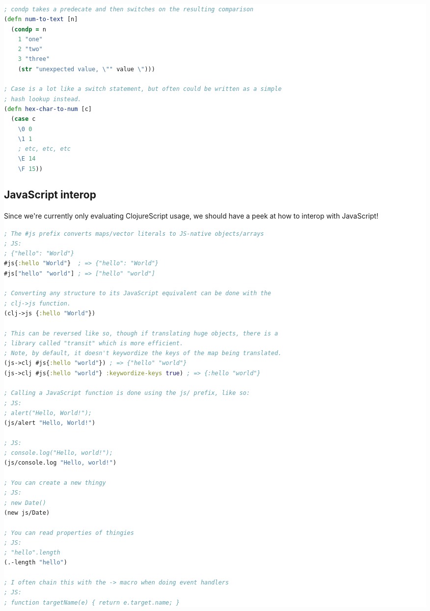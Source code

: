 ```clj
; condp takes a predecate and then switches on the resulting comparison
(defn num-to-text [n]
  (condp = n
    1 "one"
    2 "two"
    3 "three"
    (str "unexpected value, \"" value \")))

; Case is a lot like a switch statement, but often could be written as a simple
; hash lookup instead.
(defn hex-char-to-num [c]
  (case c
    \0 0
    \1 1
    ; etc, etc, etc
    \E 14
    \F 15))
```

## JavaScript interop

Since we're currently only evaluating ClojureScript usage, we should have a peek at how to interop with JavaScript!

```cljs
; The #js prefix converts maps/vector literals to JS-native objects/arrays
; JS:
; {"hello": "World"}
#js{:hello "World"}  ; => {"hello": "World"}
#js["hello" "world"] ; => ["hello" "world"]

; Converting any structure to its JavaScript equivalent can be done with the
; clj->js function.
(clj->js {:hello "World"})

; This can be reversed like so, though if translating huge objects, there is a 
; library called "transit" which is more efficient.
; Note, by default, it doesn't keywordize the keys of the map being translated.
(js->clj #js{:hello "world"}) ; => {"hello" "world"}
(js->clj #js{:hello "world"} :keywordize-keys true) ; => {:hello "world"}

; Calling a JavaScript function is done using the js/ prefix, like so:
; JS:
; alert("Hello, World!");
(js/alert "Hello, World!")

; JS:
; console.log("Hello, world!");
(js/console.log "Hello, world!")

; You can create a new thingy
; JS:
; new Date()
(new js/Date)

; You can read properties of thingies
; JS:
; "hello".length
(.-length "hello")

; I often chain this with the -> macro when doing event handlers
; JS:
; function targetName(e) { return e.target.name; }
```